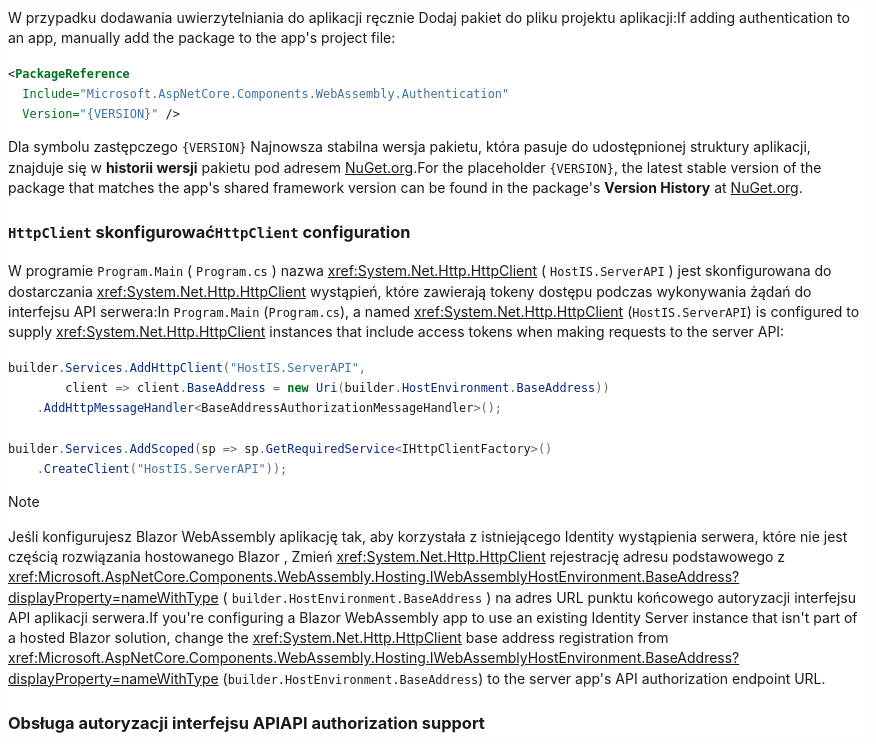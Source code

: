 <span data-ttu-id="2ff64-170">W przypadku dodawania uwierzytelniania do aplikacji ręcznie Dodaj pakiet do pliku projektu aplikacji:</span><span class="sxs-lookup"><span data-stu-id="2ff64-170">If adding authentication to an app, manually add the package to the app's project file:</span></span>

```xml
<PackageReference 
  Include="Microsoft.AspNetCore.Components.WebAssembly.Authentication" 
  Version="{VERSION}" />
```

<span data-ttu-id="2ff64-171">Dla symbolu zastępczego `{VERSION}` Najnowsza stabilna wersja pakietu, która pasuje do udostępnionej struktury aplikacji, znajduje się w **historii wersji** pakietu pod adresem [NuGet.org](https://www.nuget.org/packages/Microsoft.AspNetCore.Components.WebAssembly.Authentication).</span><span class="sxs-lookup"><span data-stu-id="2ff64-171">For the placeholder `{VERSION}`, the latest stable version of the package that matches the app's shared framework version can be found in the package's **Version History** at [NuGet.org](https://www.nuget.org/packages/Microsoft.AspNetCore.Components.WebAssembly.Authentication).</span></span>

### <a name="httpclient-configuration"></a><span data-ttu-id="2ff64-172">`HttpClient` skonfigurować</span><span class="sxs-lookup"><span data-stu-id="2ff64-172">`HttpClient` configuration</span></span>

<span data-ttu-id="2ff64-173">W programie `Program.Main` ( `Program.cs` ) nazwa <xref:System.Net.Http.HttpClient> ( `HostIS.ServerAPI` ) jest skonfigurowana do dostarczania <xref:System.Net.Http.HttpClient> wystąpień, które zawierają tokeny dostępu podczas wykonywania żądań do interfejsu API serwera:</span><span class="sxs-lookup"><span data-stu-id="2ff64-173">In `Program.Main` (`Program.cs`), a named <xref:System.Net.Http.HttpClient> (`HostIS.ServerAPI`) is configured to supply <xref:System.Net.Http.HttpClient> instances that include access tokens when making requests to the server API:</span></span>

```csharp
builder.Services.AddHttpClient("HostIS.ServerAPI", 
        client => client.BaseAddress = new Uri(builder.HostEnvironment.BaseAddress))
    .AddHttpMessageHandler<BaseAddressAuthorizationMessageHandler>();

builder.Services.AddScoped(sp => sp.GetRequiredService<IHttpClientFactory>()
    .CreateClient("HostIS.ServerAPI"));
```

> [!NOTE]
> <span data-ttu-id="2ff64-174">Jeśli konfigurujesz Blazor WebAssembly aplikację tak, aby korzystała z istniejącego Identity wystąpienia serwera, które nie jest częścią rozwiązania hostowanego Blazor , Zmień <xref:System.Net.Http.HttpClient> rejestrację adresu podstawowego z <xref:Microsoft.AspNetCore.Components.WebAssembly.Hosting.IWebAssemblyHostEnvironment.BaseAddress?displayProperty=nameWithType> ( `builder.HostEnvironment.BaseAddress` ) na adres URL punktu końcowego autoryzacji interfejsu API aplikacji serwera.</span><span class="sxs-lookup"><span data-stu-id="2ff64-174">If you're configuring a Blazor WebAssembly app to use an existing Identity Server instance that isn't part of a hosted Blazor solution, change the <xref:System.Net.Http.HttpClient> base address registration from <xref:Microsoft.AspNetCore.Components.WebAssembly.Hosting.IWebAssemblyHostEnvironment.BaseAddress?displayProperty=nameWithType> (`builder.HostEnvironment.BaseAddress`) to the server app's API authorization endpoint URL.</span></span>

### <a name="api-authorization-support"></a><span data-ttu-id="2ff64-175">Obsługa autoryzacji interfejsu API</span><span class="sxs-lookup"><span data-stu-id="2ff64-175">API authorization support</span></span>
